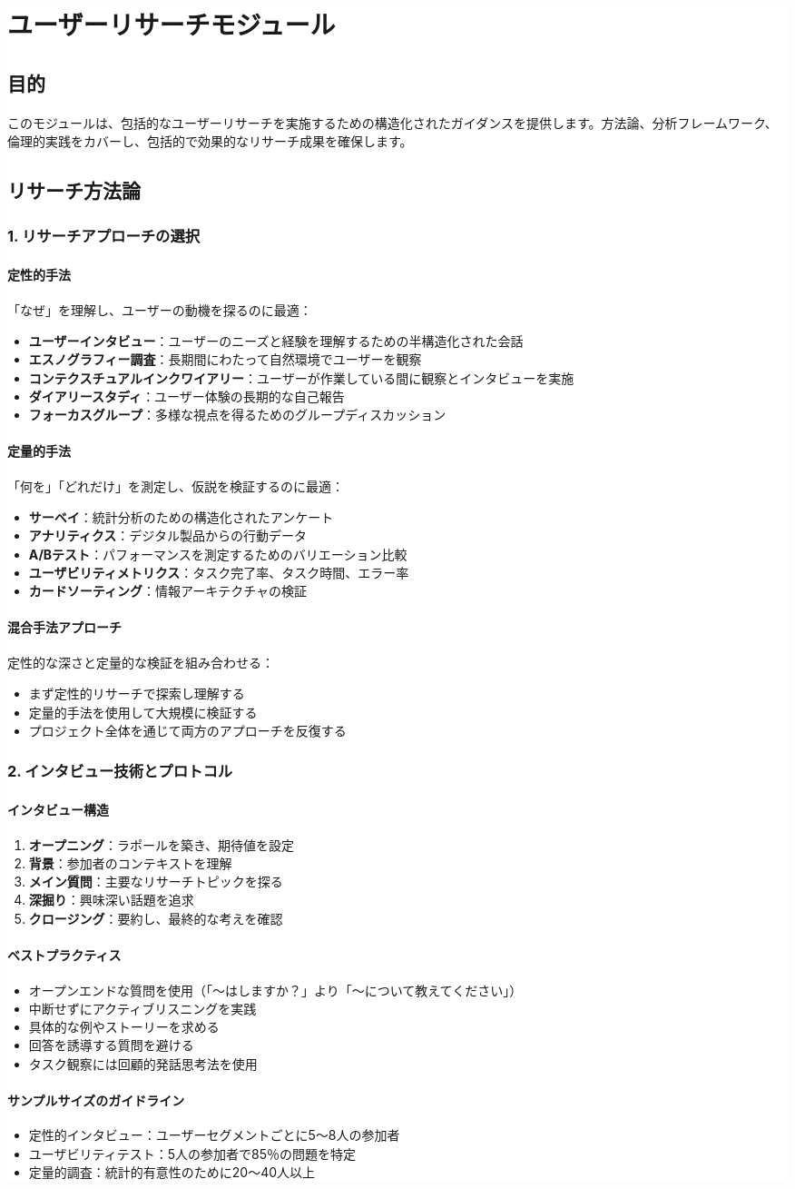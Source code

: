 # ユーザーリサーチモジュール

## 目的
このモジュールは、包括的なユーザーリサーチを実施するための構造化されたガイダンスを提供します。方法論、分析フレームワーク、倫理的実践をカバーし、包括的で効果的なリサーチ成果を確保します。

## リサーチ方法論

### 1. リサーチアプローチの選択

#### 定性的手法
「なぜ」を理解し、ユーザーの動機を探るのに最適：
- **ユーザーインタビュー**：ユーザーのニーズと経験を理解するための半構造化された会話
- **エスノグラフィー調査**：長期間にわたって自然環境でユーザーを観察
- **コンテクスチュアルインクワイアリー**：ユーザーが作業している間に観察とインタビューを実施
- **ダイアリースタディ**：ユーザー体験の長期的な自己報告
- **フォーカスグループ**：多様な視点を得るためのグループディスカッション

#### 定量的手法
「何を」「どれだけ」を測定し、仮説を検証するのに最適：
- **サーベイ**：統計分析のための構造化されたアンケート
- **アナリティクス**：デジタル製品からの行動データ
- **A/Bテスト**：パフォーマンスを測定するためのバリエーション比較
- **ユーザビリティメトリクス**：タスク完了率、タスク時間、エラー率
- **カードソーティング**：情報アーキテクチャの検証

#### 混合手法アプローチ
定性的な深さと定量的な検証を組み合わせる：
- まず定性的リサーチで探索し理解する
- 定量的手法を使用して大規模に検証する
- プロジェクト全体を通じて両方のアプローチを反復する

### 2. インタビュー技術とプロトコル

#### インタビュー構造
1. **オープニング**：ラポールを築き、期待値を設定
2. **背景**：参加者のコンテキストを理解
3. **メイン質問**：主要なリサーチトピックを探る
4. **深掘り**：興味深い話題を追求
5. **クロージング**：要約し、最終的な考えを確認

#### ベストプラクティス
- オープンエンドな質問を使用（「〜はしますか？」より「〜について教えてください」）
- 中断せずにアクティブリスニングを実践
- 具体的な例やストーリーを求める
- 回答を誘導する質問を避ける
- タスク観察には回顧的発話思考法を使用

#### サンプルサイズのガイドライン
- 定性的インタビュー：ユーザーセグメントごとに5〜8人の参加者
- ユーザビリティテスト：5人の参加者で85％の問題を特定
- 定量的調査：統計的有意性のために20〜40人以上
